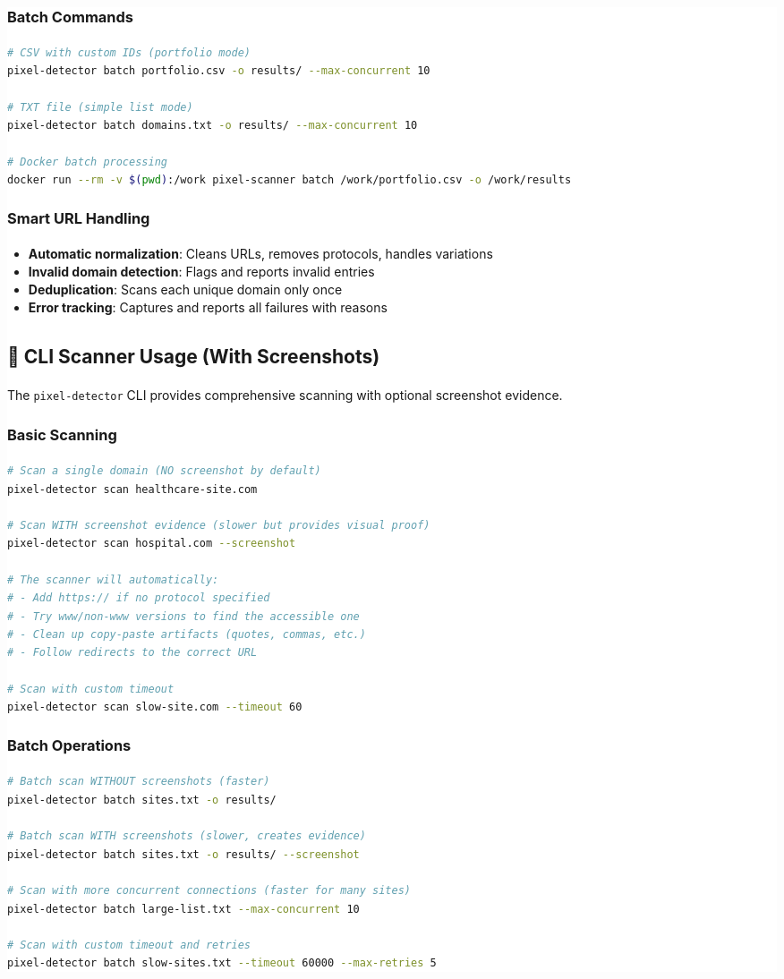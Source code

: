 ### Batch Commands
```bash
# CSV with custom IDs (portfolio mode)
pixel-detector batch portfolio.csv -o results/ --max-concurrent 10

# TXT file (simple list mode)
pixel-detector batch domains.txt -o results/ --max-concurrent 10

# Docker batch processing
docker run --rm -v $(pwd):/work pixel-scanner batch /work/portfolio.csv -o /work/results
```

### Smart URL Handling
- **Automatic normalization**: Cleans URLs, removes protocols, handles variations
- **Invalid domain detection**: Flags and reports invalid entries
- **Deduplication**: Scans each unique domain only once
- **Error tracking**: Captures and reports all failures with reasons

## 🚀 CLI Scanner Usage (With Screenshots)

The `pixel-detector` CLI provides comprehensive scanning with optional screenshot evidence.

### Basic Scanning

```bash
# Scan a single domain (NO screenshot by default)
pixel-detector scan healthcare-site.com

# Scan WITH screenshot evidence (slower but provides visual proof)
pixel-detector scan hospital.com --screenshot

# The scanner will automatically:
# - Add https:// if no protocol specified
# - Try www/non-www versions to find the accessible one
# - Clean up copy-paste artifacts (quotes, commas, etc.)
# - Follow redirects to the correct URL

# Scan with custom timeout
pixel-detector scan slow-site.com --timeout 60
```

### Batch Operations

```bash
# Batch scan WITHOUT screenshots (faster)
pixel-detector batch sites.txt -o results/

# Batch scan WITH screenshots (slower, creates evidence)
pixel-detector batch sites.txt -o results/ --screenshot

# Scan with more concurrent connections (faster for many sites)
pixel-detector batch large-list.txt --max-concurrent 10

# Scan with custom timeout and retries
pixel-detector batch slow-sites.txt --timeout 60000 --max-retries 5
```
